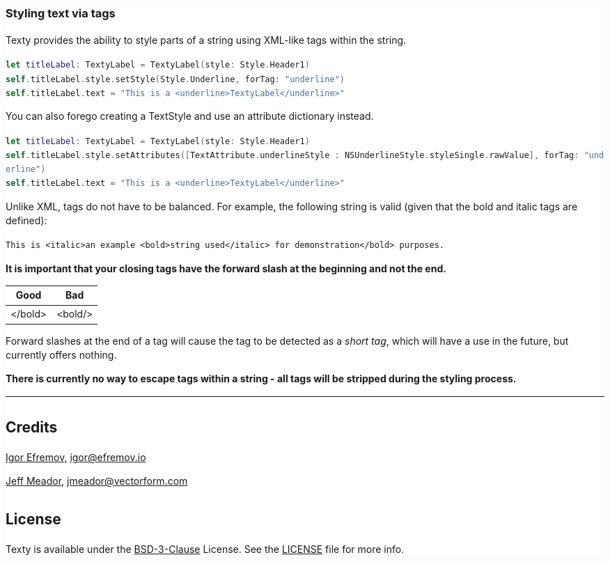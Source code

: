 ### Styling text via tags
Texty provides the ability to style parts of a string using XML-like tags within the string.
```swift
let titleLabel: TextyLabel = TextyLabel(style: Style.Header1)
self.titleLabel.style.setStyle(Style.Underline, forTag: "underline")
self.titleLabel.text = "This is a <underline>TextyLabel</underline>"
```

You can also forego creating a TextStyle and use an attribute dictionary instead.
```swift
let titleLabel: TextyLabel = TextyLabel(style: Style.Header1)
self.titleLabel.style.setAttributes([TextAttribute.underlineStyle : NSUnderlineStyle.styleSingle.rawValue], forTag: "underline")
self.titleLabel.text = "This is a <underline>TextyLabel</underline>"
```

Unlike XML, tags do not have to be balanced. For example, the following string is valid (given that the bold and italic tags are defined):

```This is <italic>an example <bold>string used</italic> for demonstration</bold> purposes.```

**It is important that your closing tags have the forward slash at the beginning and not the end.**

| Good      | Bad       |
|-----------|-----------|
| \</bold\> | \<bold/\> |

Forward slashes at the end of a tag will cause the tag to be detected as a *short tag*, which will have a use in the future, but currently offers nothing.

**There is currently no way to escape tags within a string - all tags will be stripped during the styling process.**


---


## Credits
[Igor Efremov](https://github.com/igorefremov), [igor@efremov.io](mailto:igor@efremov.io)

[Jeff Meador](https://github.com/jeffMeador), [jmeador@vectorform.com](mailto:jmeador@vectorform.com)

## License
Texty is available under the [BSD-3-Clause](https://opensource.org/licenses/BSD-3-Clause) License. See the [LICENSE](LICENSE) file for more info.
